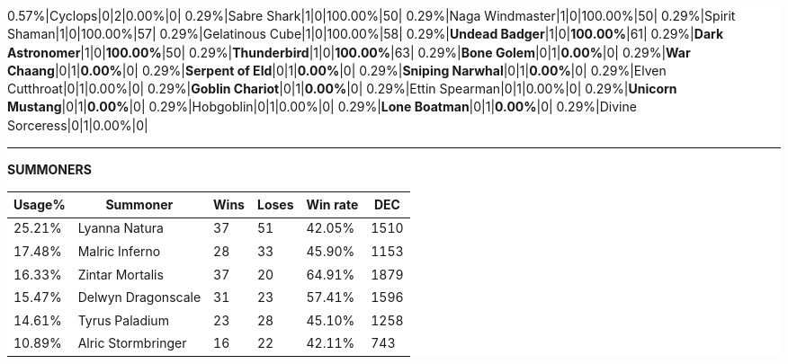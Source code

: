 0.57%|Cyclops|0|2|0.00%|0|
0.29%|Sabre Shark|1|0|100.00%|50|
0.29%|Naga Windmaster|1|0|100.00%|50|
0.29%|Spirit Shaman|1|0|100.00%|57|
0.29%|Gelatinous Cube|1|0|100.00%|58|
0.29%|**Undead Badger**|1|0|**100.00%**|61|
0.29%|**Dark Astronomer**|1|0|**100.00%**|50|
0.29%|**Thunderbird**|1|0|**100.00%**|63|
0.29%|**Bone Golem**|0|1|**0.00%**|0|
0.29%|**War Chaang**|0|1|**0.00%**|0|
0.29%|**Serpent of Eld**|0|1|**0.00%**|0|
0.29%|**Sniping Narwhal**|0|1|**0.00%**|0|
0.29%|Elven Cutthroat|0|1|0.00%|0|
0.29%|**Goblin Chariot**|0|1|**0.00%**|0|
0.29%|Ettin Spearman|0|1|0.00%|0|
0.29%|**Unicorn Mustang**|0|1|**0.00%**|0|
0.29%|Hobgoblin|0|1|0.00%|0|
0.29%|**Lone Boatman**|0|1|**0.00%**|0|
0.29%|Divine Sorceress|0|1|0.00%|0|

---
**SUMMONERS**

Usage%|Summoner|Wins|Loses|Win rate|DEC|
-|-|-|-|-|-|
25.21%|Lyanna Natura|37|51|42.05%|1510|
17.48%|Malric Inferno|28|33|45.90%|1153|
16.33%|Zintar Mortalis|37|20|64.91%|1879|
15.47%|Delwyn Dragonscale|31|23|57.41%|1596|
14.61%|Tyrus Paladium|23|28|45.10%|1258|
10.89%|Alric Stormbringer|16|22|42.11%|743|
